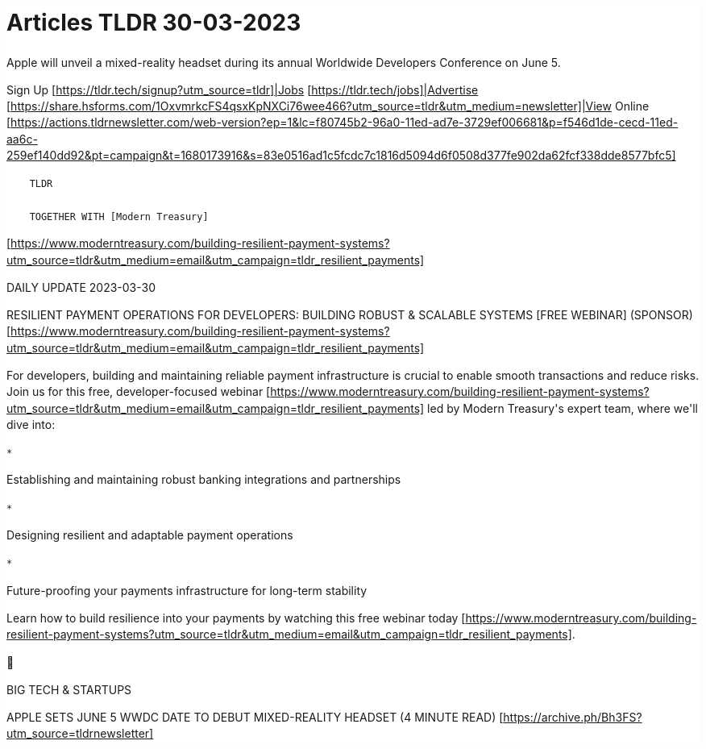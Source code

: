 # Articles TLDR 30-03-2023

Apple will unveil a mixed-reality headset during its annual Worldwide
Developers Conference on June 5.  

Sign Up [https://tldr.tech/signup?utm_source=tldr]|Jobs
[https://tldr.tech/jobs]|Advertise
[https://share.hsforms.com/1OxvmrkcFS4qsxKpNXCi76wee466?utm_source=tldr&utm_medium=newsletter]|View
Online
[https://actions.tldrnewsletter.com/web-version?ep=1&lc=f80745b2-96a0-11ed-ad7e-3729ef006681&p=f546d1de-cecd-11ed-aa6c-259ef140dd92&pt=campaign&t=1680173916&s=83e0516ad1c5fcdc7c1816d5094d6f0508d377fe902da62fcf338dde8577bfc5]


		TLDR 

		TOGETHER WITH [Modern Treasury]
[https://www.moderntreasury.com/building-resilient-payment-systems?utm_source=tldr&utm_medium=email&utm_campaign=tldr_resilient_payments]

DAILY UPDATE 2023-03-30

RESILIENT PAYMENT OPERATIONS FOR DEVELOPERS: BUILDING ROBUST &
SCALABLE SYSTEMS [FREE WEBINAR] (SPONSOR)
[https://www.moderntreasury.com/building-resilient-payment-systems?utm_source=tldr&utm_medium=email&utm_campaign=tldr_resilient_payments]


For developers, building and maintaining reliable payment
infrastructure is crucial to enable smooth transactions and reduce
risks.
Join us for this free, developer-focused webinar
[https://www.moderntreasury.com/building-resilient-payment-systems?utm_source=tldr&utm_medium=email&utm_campaign=tldr_resilient_payments]
led by Modern Treasury's expert team, where we'll dive into:  

	*
Establishing and maintaining robust banking integrations and
partnerships

	*
Designing resilient and adaptable payment operations

	*
Future-proofing your payments infrastructure for long-term stability 

Learn how to build resilience into your payments by watching this
free webinar today
[https://www.moderntreasury.com/building-resilient-payment-systems?utm_source=tldr&utm_medium=email&utm_campaign=tldr_resilient_payments].

📱 

BIG TECH & STARTUPS

APPLE SETS JUNE 5 WWDC DATE TO DEBUT MIXED-REALITY HEADSET (4 MINUTE
READ) [https://archive.ph/Bh3FS?utm_source=tldrnewsletter] 
